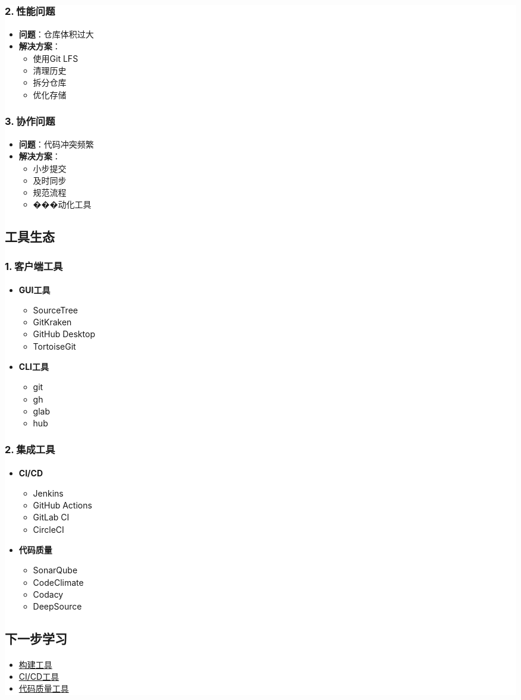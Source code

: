 ### 2. 性能问题
- **问题**：仓库体积过大
- **解决方案**：
  - 使用Git LFS
  - 清理历史
  - 拆分仓库
  - 优化存储

### 3. 协作问题
- **问题**：代码冲突频繁
- **解决方案**：
  - 小步提交
  - 及时同步
  - 规范流程
  - ���动化工具

## 工具生态

### 1. 客户端工具
- **GUI工具**
  - SourceTree
  - GitKraken
  - GitHub Desktop
  - TortoiseGit

- **CLI工具**
  - git
  - gh
  - glab
  - hub

### 2. 集成工具
- **CI/CD**
  - Jenkins
  - GitHub Actions
  - GitLab CI
  - CircleCI

- **代码质量**
  - SonarQube
  - CodeClimate
  - Codacy
  - DeepSource

## 下一步学习

- [构建工具](../build/README.md)
- [CI/CD工具](../cicd/README.md)
- [代码质量工具](../security/README.md) 